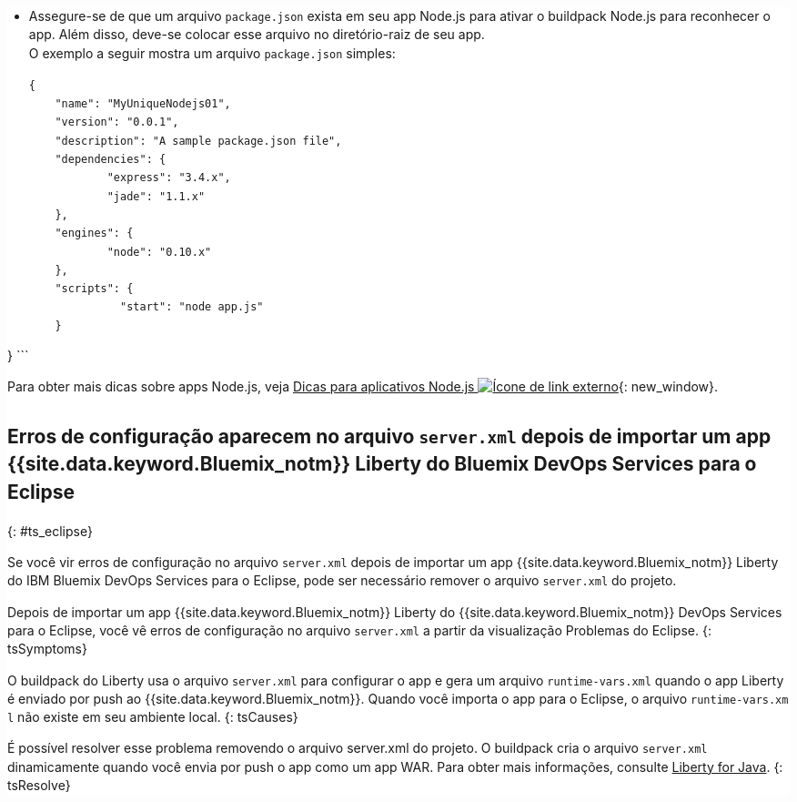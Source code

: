   * Assegure-se de que um arquivo `package.json` exista em seu app Node.js para ativar o buildpack Node.js para reconhecer o app. Além disso,
deve-se colocar esse arquivo no diretório-raiz de seu app.	
    O exemplo a seguir mostra um arquivo `package.json` simples:  
	```
	{
        "name": "MyUniqueNodejs01",
        "version": "0.0.1",
        "description": "A sample package.json file",
        "dependencies": {
                "express": "3.4.x",
                "jade": "1.1.x"
        },
        "engines": {
                "node": "0.10.x"
        },
        "scripts": {
                  "start": "node app.js"
        }
 }
    ```
	
Para obter mais dicas sobre apps Node.js, veja [Dicas para aplicativos Node.js ![Ícone de link externo](../icons/launch-glyph.svg)](http://docs.cloudfoundry.org/buildpacks/node/node-tips.html){: new_window}.	




## Erros de configuração aparecem no arquivo `server.xml` depois de importar um app {{site.data.keyword.Bluemix_notm}} Liberty do Bluemix DevOps Services para o Eclipse
{: #ts_eclipse}

Se você vir erros de configuração no arquivo `server.xml` depois de importar um app {{site.data.keyword.Bluemix_notm}} Liberty do IBM Bluemix DevOps Services para o Eclipse, pode ser necessário remover o arquivo `server.xml` do projeto. 

 

Depois de importar um app {{site.data.keyword.Bluemix_notm}} Liberty do {{site.data.keyword.Bluemix_notm}} DevOps Services para o Eclipse, você vê erros de configuração no arquivo `server.xml` a partir da visualização Problemas do Eclipse. 
{: tsSymptoms}

 

O buildpack do Liberty usa o arquivo `server.xml` para configurar o app e gera um arquivo `runtime-vars.xml` quando o app Liberty é enviado por push ao {{site.data.keyword.Bluemix_notm}}. Quando você importa o app para o Eclipse, o arquivo `runtime-vars.xml` não existe em seu ambiente local.
{: tsCauses}

 

É possível resolver esse problema removendo o arquivo server.xml do projeto. O buildpack cria o arquivo `server.xml` dinamicamente quando você
envia por push o app como um app WAR. Para obter mais informações, consulte [Liberty for Java](/docs/runtimes/liberty/index.html).
{: tsResolve}
	